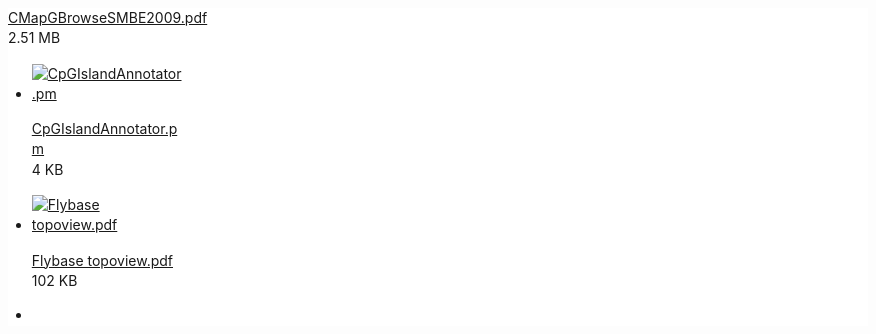   </div>

  </div>

  <div class="gallerytext">

  [CMapGBrowseSMBE2009.pdf](File:CMapGBrowseSMBE2009.pdf "File:CMapGBrowseSMBE2009.pdf")  
  2.51 MB  

  </div>

  </div>

- <div style="width: 155px">

  <div class="thumb" style="width: 150px;">

  <div style="margin:15px auto;">

  <a href="File:CpGIslandAnnotator.pm" class="image"><img
  src="../mediawiki/skins/common/images/icons/fileicon.png" width="120"
  height="120" alt="CpGIslandAnnotator.pm" /></a>

  </div>

  </div>

  <div class="gallerytext">

  [CpGIslandAnnotator.pm](File:CpGIslandAnnotator.pm "File:CpGIslandAnnotator.pm")  
  4 KB  

  </div>

  </div>

- <div style="width: 155px">

  <div class="thumb" style="width: 150px;">

  <div style="margin:15px auto;">

  <a href="File:Flybase_topoview.pdf" class="image"><img
  src="../mediawiki/skins/common/images/icons/fileicon-pdf.png"
  width="120" height="120" alt="Flybase topoview.pdf" /></a>

  </div>

  </div>

  <div class="gallerytext">

  [Flybase
  topoview.pdf](File:Flybase_topoview.pdf "File:Flybase topoview.pdf")  
  102 KB  

  </div>

  </div>

- <div style="width: 155px">
